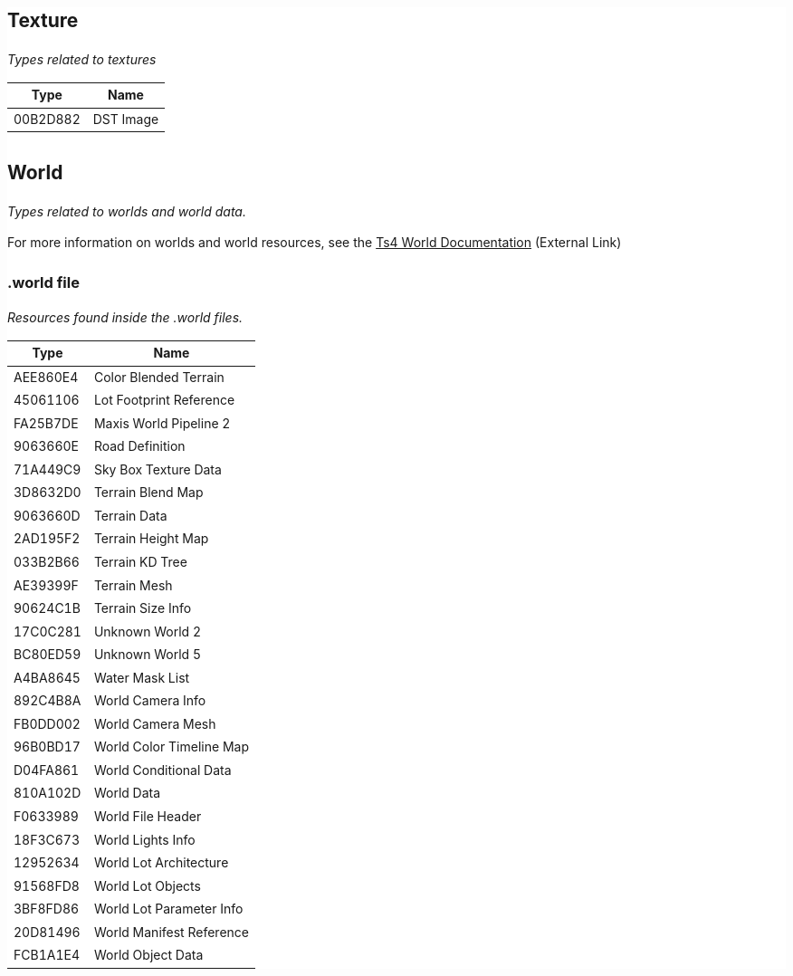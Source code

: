 ## Texture
*Types related to textures*

| **Type** | **Name**  |
| -------- | --------- |
| 00B2D882 | DST Image |

## World
*Types related to worlds and world data.*

For more information on worlds and world resources, see the [Ts4 World Documentation](https://github.com/Kallixer/Ts4-World-Documentation/wiki) (External Link)

### .world file
*Resources found inside the .world files.*

| **Type** | **Name**                     |
| -------- | ---------------------------- |
| AEE860E4 | Color Blended Terrain        |
| 45061106 | Lot Footprint Reference      |
| FA25B7DE | Maxis World Pipeline 2       |
| 9063660E | Road Definition              |
| 71A449C9 | Sky Box Texture Data         |
| 3D8632D0 | Terrain Blend Map            |
| 9063660D | Terrain Data                 |
| 2AD195F2 | Terrain Height Map           |
| 033B2B66 | Terrain KD Tree              |
| AE39399F | Terrain Mesh                 |
| 90624C1B | Terrain Size Info            |
| 17C0C281 | Unknown World 2              |
| BC80ED59 | Unknown World 5              |
| A4BA8645 | Water Mask List              |
| 892C4B8A | World Camera Info            |
| FB0DD002 | World Camera Mesh            |
| 96B0BD17 | World Color Timeline Map     |
| D04FA861 | World Conditional Data       |
| 810A102D | World Data                   |
| F0633989 | World File Header            |
| 18F3C673 | World Lights Info            |
| 12952634 | World Lot Architecture       |
| 91568FD8 | World Lot Objects            |
| 3BF8FD86 | World Lot Parameter Info     |
| 20D81496 | World Manifest Reference     |
| FCB1A1E4 | World Object Data            |